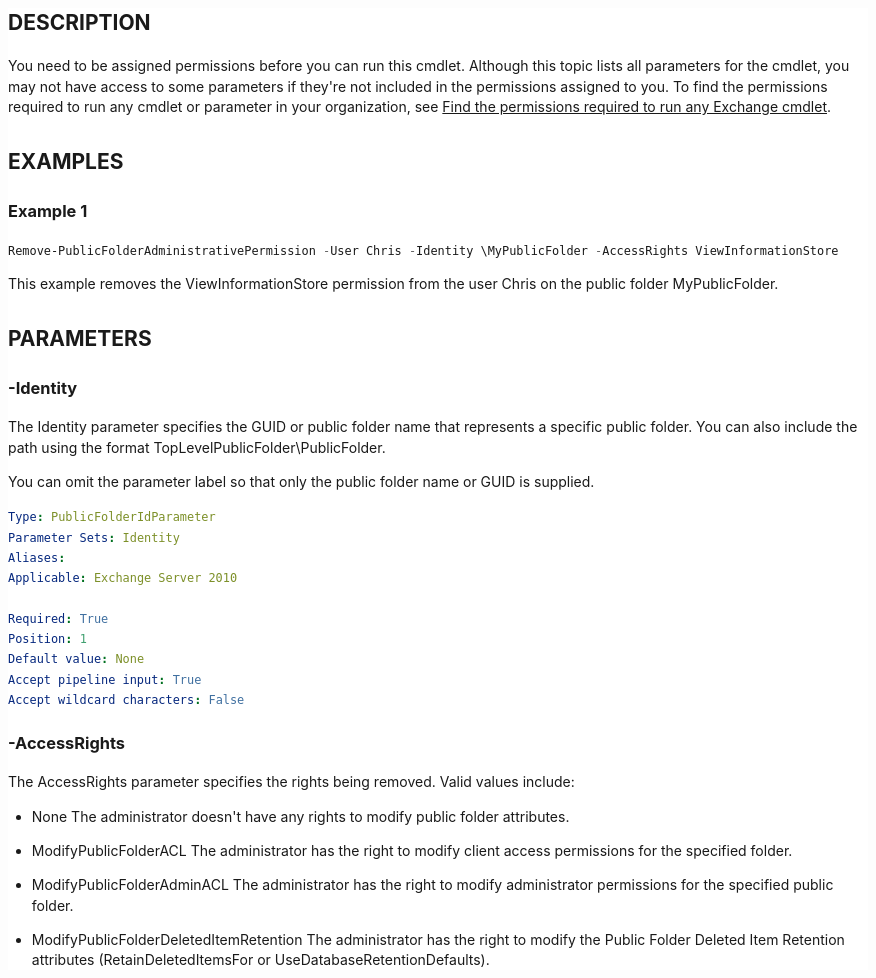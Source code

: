 ## DESCRIPTION
You need to be assigned permissions before you can run this cmdlet. Although this topic lists all parameters for the cmdlet, you may not have access to some parameters if they're not included in the permissions assigned to you. To find the permissions required to run any cmdlet or parameter in your organization, see [Find the permissions required to run any Exchange cmdlet](https://docs.microsoft.com/powershell/exchange/exchange-server/find-exchange-cmdlet-permissions).

## EXAMPLES

### Example 1
```powershell
Remove-PublicFolderAdministrativePermission -User Chris -Identity \MyPublicFolder -AccessRights ViewInformationStore
```

This example removes the ViewInformationStore permission from the user Chris on the public folder MyPublicFolder.

## PARAMETERS

### -Identity
The Identity parameter specifies the GUID or public folder name that represents a specific public folder. You can also include the path using the format TopLevelPublicFolder\\PublicFolder.

You can omit the parameter label so that only the public folder name or GUID is supplied.

```yaml
Type: PublicFolderIdParameter
Parameter Sets: Identity
Aliases:
Applicable: Exchange Server 2010

Required: True
Position: 1
Default value: None
Accept pipeline input: True
Accept wildcard characters: False
```

### -AccessRights
The AccessRights parameter specifies the rights being removed. Valid values include:

- None The administrator doesn't have any rights to modify public folder attributes.

- ModifyPublicFolderACL The administrator has the right to modify client access permissions for the specified folder.

- ModifyPublicFolderAdminACL The administrator has the right to modify administrator permissions for the specified public folder.

- ModifyPublicFolderDeletedItemRetention The administrator has the right to modify the Public Folder Deleted Item Retention attributes (RetainDeletedItemsFor or UseDatabaseRetentionDefaults).
